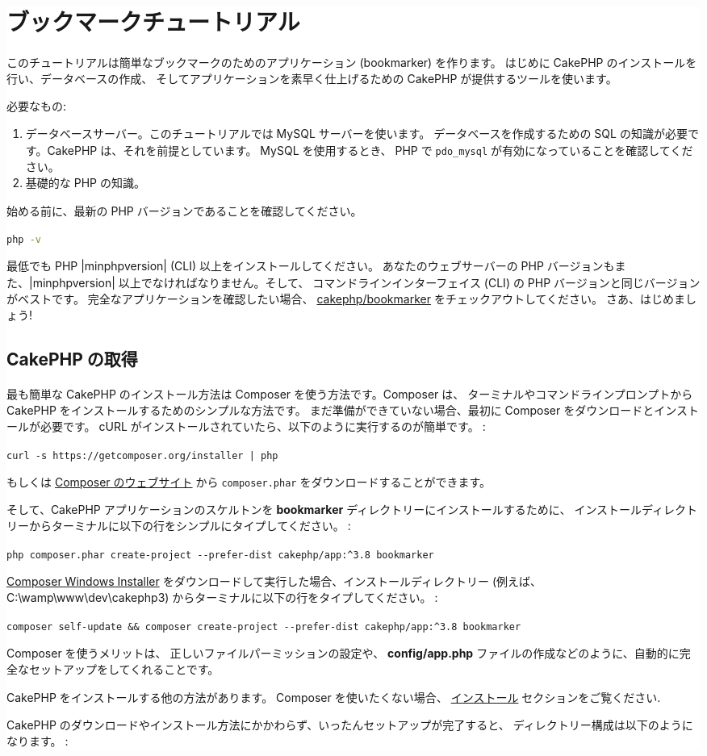 # ブックマークチュートリアル

このチュートリアルは簡単なブックマークのためのアプリケーション (bookmarker) を作ります。
はじめに CakePHP のインストールを行い、データベースの作成、
そしてアプリケーションを素早く仕上げるための CakePHP が提供するツールを使います。

必要なもの:

1.  データベースサーバー。このチュートリアルでは MySQL サーバーを使います。
    データベースを作成するための SQL の知識が必要です。CakePHP は、それを前提としています。
    MySQL を使用するとき、 PHP で `pdo_mysql` が有効になっていることを確認してください。
2.  基礎的な PHP の知識。

始める前に、最新の PHP バージョンであることを確認してください。

``` bash
php -v
```

最低でも PHP |minphpversion| (CLI) 以上をインストールしてください。
あなたのウェブサーバーの PHP バージョンもまた、|minphpversion| 以上でなければなりません。そして、
コマンドラインインターフェイス (CLI) の PHP バージョンと同じバージョンがベストです。
完全なアプリケーションを確認したい場合、 [cakephp/bookmarker](https://github.com/cakephp/bookmarker-tutorial) をチェックアウトしてください。
さあ、はじめましょう!

## CakePHP の取得

最も簡単な CakePHP のインストール方法は Composer を使う方法です。Composer は、
ターミナルやコマンドラインプロンプトから CakePHP をインストールするためのシンプルな方法です。
まだ準備ができていない場合、最初に Composer をダウンロードとインストールが必要です。
cURL がインストールされていたら、以下のように実行するのが簡単です。 :

    curl -s https://getcomposer.org/installer | php

もしくは [Composer のウェブサイト](https://getcomposer.org/download/)
から `composer.phar` をダウンロードすることができます。

そして、CakePHP アプリケーションのスケルトンを **bookmarker** ディレクトリーにインストールするために、
インストールディレクトリーからターミナルに以下の行をシンプルにタイプしてください。 :

    php composer.phar create-project --prefer-dist cakephp/app:^3.8 bookmarker

[Composer Windows Installer](https://getcomposer.org/Composer-Setup.exe)
をダウンロードして実行した場合、インストールディレクトリー (例えば、 C:\wamp\www\dev\cakephp3)
からターミナルに以下の行をタイプしてください。 :

    composer self-update && composer create-project --prefer-dist cakephp/app:^3.8 bookmarker

Composer を使うメリットは、 正しいファイルパーミッションの設定や、 **config/app.php**
ファイルの作成などのように、自動的に完全なセットアップをしてくれることです。

CakePHP をインストールする他の方法があります。 Composer を使いたくない場合、
[インストール](../../installation) セクションをご覧ください.

CakePHP のダウンロードやインストール方法にかかわらず、いったんセットアップが完了すると、
ディレクトリー構成は以下のようになります。 :
